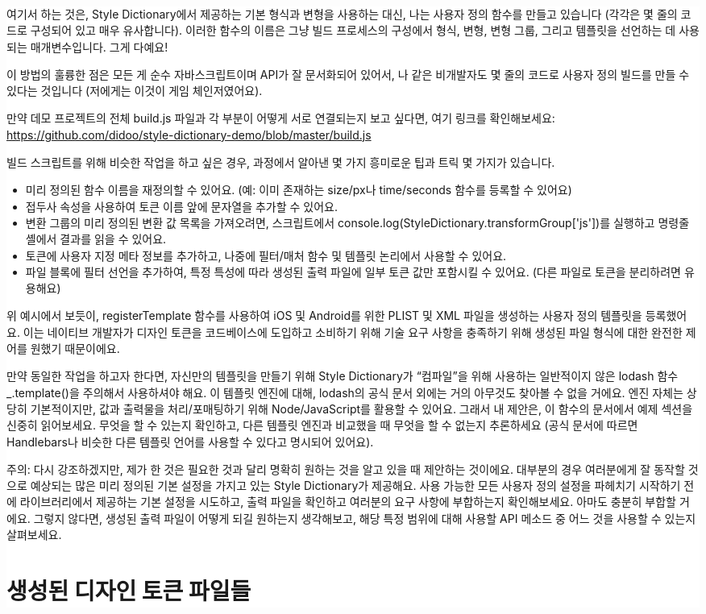 여기서 하는 것은, Style Dictionary에서 제공하는 기본 형식과 변형을 사용하는 대신, 나는 사용자 정의 함수를 만들고 있습니다 (각각은 몇 줄의 코드로 구성되어 있고 매우 유사합니다). 이러한 함수의 이름은 그냥 빌드 프로세스의 구성에서 형식, 변형, 변형 그룹, 그리고 템플릿을 선언하는 데 사용되는 매개변수입니다. 그게 다예요!

이 방법의 훌륭한 점은 모든 게 순수 자바스크립트이며 API가 잘 문서화되어 있어서, 나 같은 비개발자도 몇 줄의 코드로 사용자 정의 빌드를 만들 수 있다는 것입니다 (저에게는 이것이 게임 체인저였어요).

만약 데모 프로젝트의 전체 build.js 파일과 각 부분이 어떻게 서로 연결되는지 보고 싶다면, 여기 링크를 확인해보세요: https://github.com/didoo/style-dictionary-demo/blob/master/build.js

빌드 스크립트를 위해 비슷한 작업을 하고 싶은 경우, 과정에서 알아낸 몇 가지 흥미로운 팁과 트릭 몇 가지가 있습니다.



<ins class="adsbygoogle"
  style="display:block"
  data-ad-client="ca-pub-4877378276818686"
  data-ad-slot="9743150776"
  data-ad-format="auto"
  data-full-width-responsive="true"></ins>

  <script>
  (adsbygoogle = window.adsbygoogle || []).push({});
  </script>

- 미리 정의된 함수 이름을 재정의할 수 있어요. (예: 이미 존재하는 size/px나 time/seconds 함수를 등록할 수 있어요)
- 접두사 속성을 사용하여 토큰 이름 앞에 문자열을 추가할 수 있어요.
- 변환 그룹의 미리 정의된 변환 값 목록을 가져오려면, 스크립트에서 console.log(StyleDictionary.transformGroup['js'])를 실행하고 명령줄 셸에서 결과를 읽을 수 있어요.
- 토큰에 사용자 지정 메타 정보를 추가하고, 나중에 필터/매처 함수 및 템플릿 논리에서 사용할 수 있어요.
- 파일 블록에 필터 선언을 추가하여, 특정 특성에 따라 생성된 출력 파일에 일부 토큰 값만 포함시킬 수 있어요. (다른 파일로 토큰을 분리하려면 유용해요)

위 예시에서 보듯이, registerTemplate 함수를 사용하여 iOS 및 Android를 위한 PLIST 및 XML 파일을 생성하는 사용자 정의 템플릿을 등록했어요. 이는 네이티브 개발자가 디자인 토큰을 코드베이스에 도입하고 소비하기 위해 기술 요구 사항을 충족하기 위해 생성된 파일 형식에 대한 완전한 제어를 원했기 때문이에요.

만약 동일한 작업을 하고자 한다면, 자신만의 템플릿을 만들기 위해 Style Dictionary가 “컴파일”을 위해 사용하는 일반적이지 않은 lodash 함수 \_.template()을 주의해서 사용하셔야 해요. 이 템플릿 엔진에 대해, lodash의 공식 문서 외에는 거의 아무것도 찾아볼 수 없을 거에요. 엔진 자체는 상당히 기본적이지만, 값과 출력물을 처리/포매팅하기 위해 Node/JavaScript를 활용할 수 있어요. 그래서 내 제안은, 이 함수의 문서에서 예제 섹션을 신중히 읽어보세요. 무엇을 할 수 있는지 확인하고, 다른 템플릿 엔진과 비교했을 때 무엇을 할 수 없는지 추론하세요 (공식 문서에 따르면 Handlebars나 비슷한 다른 템플릿 언어를 사용할 수 있다고 명시되어 있어요).

주의: 다시 강조하겠지만, 제가 한 것은 필요한 것과 달리 명확히 원하는 것을 알고 있을 때 제안하는 것이에요. 대부분의 경우 여러분에게 잘 동작할 것으로 예상되는 많은 미리 정의된 기본 설정을 가지고 있는 Style Dictionary가 제공해요. 사용 가능한 모든 사용자 정의 설정을 파헤치기 시작하기 전에 라이브러리에서 제공하는 기본 설정을 시도하고, 출력 파일을 확인하고 여러분의 요구 사항에 부합하는지 확인해보세요. 아마도 충분히 부합할 거에요. 그렇지 않다면, 생성된 출력 파일이 어떻게 되길 원하는지 생각해보고, 해당 특정 범위에 대해 사용할 API 메소드 중 어느 것을 사용할 수 있는지 살펴보세요.



<ins class="adsbygoogle"
  style="display:block"
  data-ad-client="ca-pub-4877378276818686"
  data-ad-slot="9743150776"
  data-ad-format="auto"
  data-full-width-responsive="true"></ins>

  <script>
  (adsbygoogle = window.adsbygoogle || []).push({});
  </script>

# 생성된 디자인 토큰 파일들
